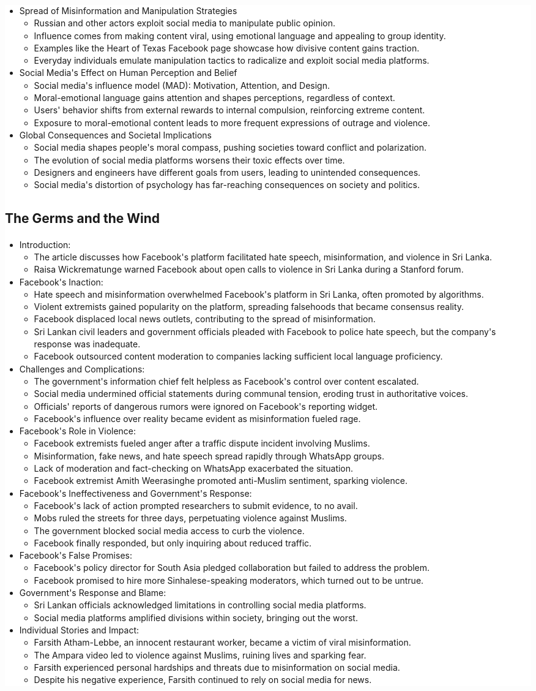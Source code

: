 - Spread of Misinformation and Manipulation Strategies
  - Russian and other actors exploit social media to manipulate public opinion.
  - Influence comes from making content viral, using emotional language and appealing to group identity.
  - Examples like the Heart of Texas Facebook page showcase how divisive content gains traction.
  - Everyday individuals emulate manipulation tactics to radicalize and exploit social media platforms.
- Social Media's Effect on Human Perception and Belief
  - Social media's influence model (MAD): Motivation, Attention, and Design.
  - Moral-emotional language gains attention and shapes perceptions, regardless of context.
  - Users' behavior shifts from external rewards to internal compulsion, reinforcing extreme content.
  - Exposure to moral-emotional content leads to more frequent expressions of outrage and violence.
- Global Consequences and Societal Implications
  - Social media shapes people's moral compass, pushing societies toward conflict and polarization.
  - The evolution of social media platforms worsens their toxic effects over time.
  - Designers and engineers have different goals from users, leading to unintended consequences.
  - Social media's distortion of psychology has far-reaching consequences on society and politics.

## The Germs and the Wind
- Introduction:
  - The article discusses how Facebook's platform facilitated hate speech, misinformation, and violence in Sri Lanka.
  - Raisa Wickrematunge warned Facebook about open calls to violence in Sri Lanka during a Stanford forum.
- Facebook's Inaction:
  - Hate speech and misinformation overwhelmed Facebook's platform in Sri Lanka, often promoted by algorithms.
  - Violent extremists gained popularity on the platform, spreading falsehoods that became consensus reality.
  - Facebook displaced local news outlets, contributing to the spread of misinformation.
  - Sri Lankan civil leaders and government officials pleaded with Facebook to police hate speech, but the company's response was inadequate.
  - Facebook outsourced content moderation to companies lacking sufficient local language proficiency.
- Challenges and Complications:
  - The government's information chief felt helpless as Facebook's control over content escalated.
  - Social media undermined official statements during communal tension, eroding trust in authoritative voices.
  - Officials' reports of dangerous rumors were ignored on Facebook's reporting widget.
  - Facebook's influence over reality became evident as misinformation fueled rage.
- Facebook's Role in Violence:
  - Facebook extremists fueled anger after a traffic dispute incident involving Muslims.
  - Misinformation, fake news, and hate speech spread rapidly through WhatsApp groups.
  - Lack of moderation and fact-checking on WhatsApp exacerbated the situation.
  - Facebook extremist Amith Weerasinghe promoted anti-Muslim sentiment, sparking violence.
- Facebook's Ineffectiveness and Government's Response:
  - Facebook's lack of action prompted researchers to submit evidence, to no avail.
  - Mobs ruled the streets for three days, perpetuating violence against Muslims.
  - The government blocked social media access to curb the violence.
  - Facebook finally responded, but only inquiring about reduced traffic.
- Facebook's False Promises:
  - Facebook's policy director for South Asia pledged collaboration but failed to address the problem.
  - Facebook promised to hire more Sinhalese-speaking moderators, which turned out to be untrue.
- Government's Response and Blame:
  - Sri Lankan officials acknowledged limitations in controlling social media platforms.
  - Social media platforms amplified divisions within society, bringing out the worst.
- Individual Stories and Impact:
  - Farsith Atham-Lebbe, an innocent restaurant worker, became a victim of viral misinformation.
  - The Ampara video led to violence against Muslims, ruining lives and sparking fear.
  - Farsith experienced personal hardships and threats due to misinformation on social media.
  - Despite his negative experience, Farsith continued to rely on social media for news.
